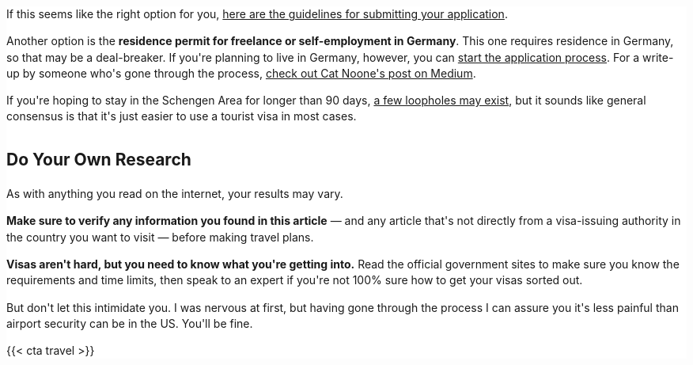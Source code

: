 If this seems like the right option for you, [here are the guidelines for submitting your application][10].

Another option is the **residence permit for freelance or self-employment in Germany**. This one requires residence in Germany, so that may be a deal-breaker. If you're planning to live in Germany, however, you can [start the application process][11]. For a write-up by someone who's gone through the process, [check out Cat Noone's post on Medium][12].

If you're hoping to stay in the Schengen Area for longer than 90 days, [a few loopholes may exist][13], but it sounds like general consensus is that it's just easier to use a tourist visa in most cases.

## Do Your Own Research

As with anything you read on the internet, your results may vary.

**Make sure to verify any information you found in this article** — and any article that's not directly from a visa-issuing authority in the country you want to visit — before making travel plans.

**Visas aren't hard, but you need to know what you're getting into.** Read the official government sites to make sure you know the requirements and time limits, then speak to an expert if you're not 100% sure how to get your visas sorted out.

But don't let this intimidate you. I was nervous at first, but having gone through the process I can assure you it's less painful than airport security can be in the US. You'll be fine.

{{< cta travel >}}

[^apostille]:
    When I first heard about this, I pictured walking down a drafty, torch-lined hallway toward a heavy iron door, behind which a man — sitting behind a large desk, writing with a quill that he dipped in a bottle of something frighteningly similar in color to blood, his face hidden beneath the hood of a heavy, dark cloak — would rasp at me in a voice dripping with evil, "Who dares disturb the apostille?!" The truth, unfortunately, is far less interesting. (It's like a [super-notarization][14].)

[^prohelp]:
    It's worth mentioning that this lifestyle is currently new enough to fall through cracks in the way countries define work, and this leaves a lot of room for interpretation. I'm not an accountant, so you shouldn't take my word for any of this. Talk to a professional if you're unsure; "Jason told me this would work" isn't going to hold up in court.

 [2]: http://www.exteriores.gob.es/Consulados/MONTREAL/en/InformacionParaExtranjeros/Documents/Visados%20de%20larga%20duracion/Non-lucrative%20residence%20visa.pdf
 [3]: http://www.thaiembassy.com/thailand/thailand-tourist-visa.php
 [4]: http://vietnamembassy-usa.org/consular/visa-application-process
 [5]: http://www.tripadvisor.com/Travel-g293921-c148049/Vietnam:Faq.Visa.On.Arrival.Voa.html
 [6]: http://en.wikipedia.org/wiki/Schengen_Area
 [7]: http://www.reddit.com/r/TEFL/wiki/gettingstarted/dummiesguide
 [8]: http://travel.state.gov/content/visas/english/study-exchange/student.html
 [9]: http://bucking-the-trend.com/apply-non-lucrative-residence-visa-spain-us-citizen/
 [10]: http://www.exteriores.gob.es/Consulados/SANFRANCISCO/en/ConsularServices/Documents/visas/NonLucrative.pdf
 [11]: https://service.berlin.de/dienstleistung/305249/en/
 [12]: https://medium.com/@imcatnoone/how-to-get-your-german-freelance-visa-without-losing-your-sanity-8fa68b39431a
 [13]: http://www.nomadicmatt.com/travel-blogs/how-to-legally-stay-in-europe-for-more-than-90-days/
 [14]: http://en.wikipedia.org/wiki/Apostille_Convention
